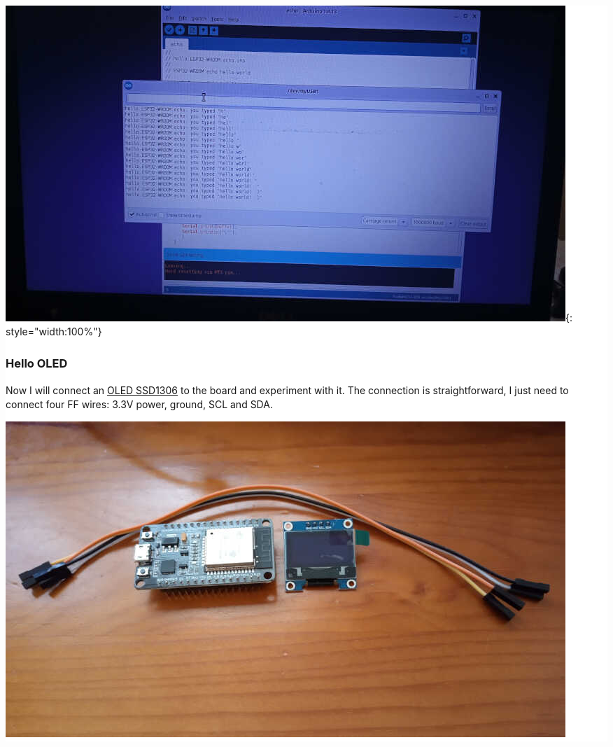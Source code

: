 ![](../images/week12/hello_esp32_2.jpg){: style="width:100%"}




### Hello OLED

Now I will connect an [OLED SSD1306](https://cdn-shop.adafruit.com/datasheets/SSD1306.pdf) to the board and experiment with it. The connection is straightforward, I just need to connect four FF wires: 3.3V power, ground, SCL and SDA.


![](../images/week12/components.jpg)
